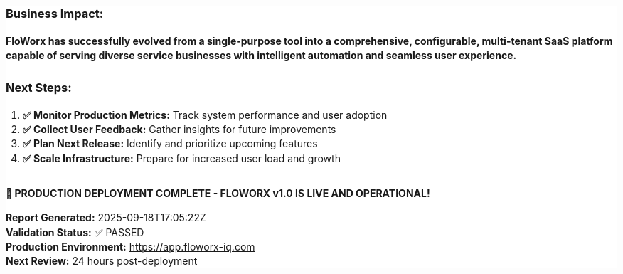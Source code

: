 ### **Business Impact:**

**FloWorx has successfully evolved from a single-purpose tool into a comprehensive, configurable, multi-tenant SaaS platform capable of serving diverse service businesses with intelligent automation and seamless user experience.**

### **Next Steps:**

1. **✅ Monitor Production Metrics:** Track system performance and user adoption
2. **✅ Collect User Feedback:** Gather insights for future improvements
3. **✅ Plan Next Release:** Identify and prioritize upcoming features
4. **✅ Scale Infrastructure:** Prepare for increased user load and growth

---

**🎉 PRODUCTION DEPLOYMENT COMPLETE - FLOWORX v1.0 IS LIVE AND OPERATIONAL!**

**Report Generated:** 2025-09-18T17:05:22Z  
**Validation Status:** ✅ PASSED  
**Production Environment:** https://app.floworx-iq.com  
**Next Review:** 24 hours post-deployment
